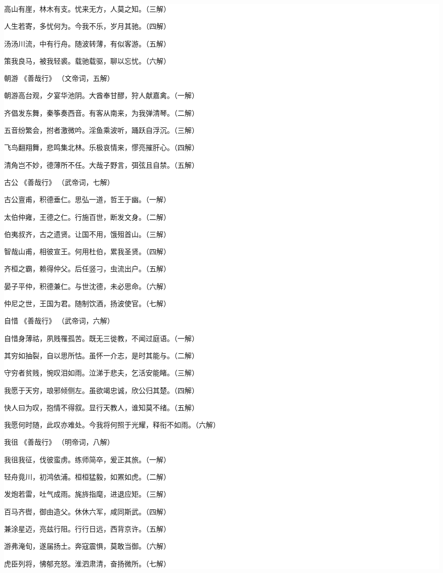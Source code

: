 高山有崖，林木有支。忧来无方，人莫之知。（三解）

人生若寄，多忧何为。今我不乐，岁月其驰。（四解）

汤汤川流，中有行舟。随波转薄，有似客游。（五解）

策我良马，被我轻裘。载驰载驱，聊以忘忧。（六解）

朝游 《善哉行》 （文帝词，五解）

朝游高台观，夕宴华池阴。大酋奉甘醪，狩人献嘉禽。（一解）

齐倡发东舞，秦筝奏西音。有客从南来，为我弹清琴。（二解）

五音纷繁会，拊者激微吟。淫鱼乘波听，踊跃自浮沉。（三解）

飞鸟翻翔舞，悲鸣集北林。乐极哀情来，憀亮摧肝心。（四解）

清角岂不妙，德薄所不任。大哉子野言，弭弦且自禁。（五解）

古公 《善哉行》 （武帝词，七解）

古公亶甫，积德垂仁。思弘一道，哲王于幽。（一解）

太伯仲雍，王德之仁。行施百世，断发文身。（二解）

伯夷叔齐，古之遗贤。让国不用，饿殂首山。（三解）

智哉山甫，相彼宣王。何用杜伯，累我圣贤。（四解）

齐桓之霸，赖得仲父。后任竖刁，虫流出户。（五解）

晏子平仲，积德兼仁。与世沈德，未必思命。（六解）

仲尼之世，王国为君。随制饮酒，扬波使官。（七解）

自惜 《善哉行》 （武帝词，六解）

自惜身薄祜，夙贱罹孤苦。既无三徙教，不闻过庭语。（一解）

其穷如抽裂，自以思所怙。虽怀一介志，是时其能与。（二解）

守穷者贫贱，惋叹泪如雨。泣涕于悲夫，乞活安能睹。（三解）

我愿于天穷，琅邪倾侧左。虽欲竭忠诚，欣公归其楚。（四解）

快人曰为叹，抱情不得叙。显行天教人，谁知莫不绪。（五解）

我愿何时随，此叹亦难处。今我将何照于光耀，释衔不如雨。（六解）

我徂 《善哉行》 （明帝词，八解）

我徂我征，伐彼蛮虏。练师简卒，爰正其旅。（一解）

轻舟竟川，初鸿依浦。桓桓猛毅，如罴如虎。（二解）

发炮若雷，吐气成雨。旄旍指麾，进退应矩。（三解）

百马齐辔，御由造父。休休六军，咸同斯武。（四解）

兼涂星迈，亮兹行阻。行行日远，西背京许。（五解）

游弗淹旬，遂届扬土。奔寇震惧，莫敢当御。（六解）

虎臣列将，怫郁充怒。淮泗肃清，奋扬微所。（七解）
